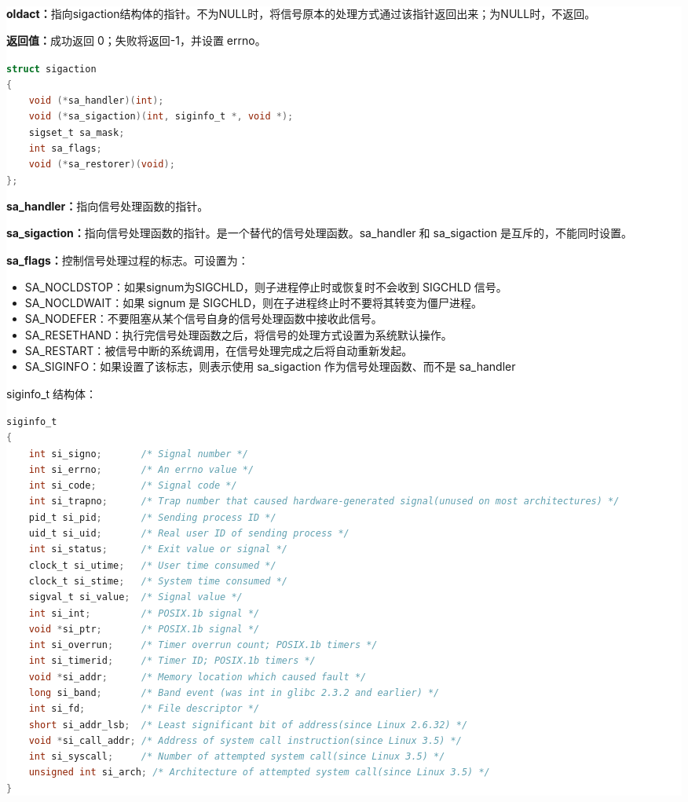 <b>oldact：</b>指向sigaction结构体的指针。不为NULL时，将信号原本的处理方式通过该指针返回出来；为NULL时，不返回。

<b>返回值：</b>成功返回 0；失败将返回-1，并设置 errno。

``` c
struct sigaction
{
    void (*sa_handler)(int);
    void (*sa_sigaction)(int, siginfo_t *, void *);
    sigset_t sa_mask;
    int sa_flags;
    void (*sa_restorer)(void);
};
```

<b>sa_handler：</b>指向信号处理函数的指针。

<b>sa_sigaction：</b>指向信号处理函数的指针。是一个替代的信号处理函数。sa_handler 和 sa_sigaction 是互斥的，不能同时设置。

<b>sa_flags：</b>控制信号处理过程的标志。可设置为：

- SA_NOCLDSTOP：如果signum为SIGCHLD，则子进程停止时或恢复时不会收到 SIGCHLD 信号。
- SA_NOCLDWAIT：如果 signum 是 SIGCHLD，则在子进程终止时不要将其转变为僵尸进程。
- SA_NODEFER：不要阻塞从某个信号自身的信号处理函数中接收此信号。
- SA_RESETHAND：执行完信号处理函数之后，将信号的处理方式设置为系统默认操作。
- SA_RESTART：被信号中断的系统调用，在信号处理完成之后将自动重新发起。
- SA_SIGINFO：如果设置了该标志，则表示使用 sa_sigaction 作为信号处理函数、而不是 sa_handler

siginfo_t 结构体：
``` c
siginfo_t
{
    int si_signo;       /* Signal number */
    int si_errno;       /* An errno value */
    int si_code;        /* Signal code */
    int si_trapno;      /* Trap number that caused hardware-generated signal(unused on most architectures) */
    pid_t si_pid;       /* Sending process ID */
    uid_t si_uid;       /* Real user ID of sending process */
    int si_status;      /* Exit value or signal */
    clock_t si_utime;   /* User time consumed */
    clock_t si_stime;   /* System time consumed */
    sigval_t si_value;  /* Signal value */
    int si_int;         /* POSIX.1b signal */
    void *si_ptr;       /* POSIX.1b signal */
    int si_overrun;     /* Timer overrun count; POSIX.1b timers */
    int si_timerid;     /* Timer ID; POSIX.1b timers */
    void *si_addr;      /* Memory location which caused fault */
    long si_band;       /* Band event (was int in glibc 2.3.2 and earlier) */
    int si_fd;          /* File descriptor */
    short si_addr_lsb;  /* Least significant bit of address(since Linux 2.6.32) */
    void *si_call_addr; /* Address of system call instruction(since Linux 3.5) */
    int si_syscall;     /* Number of attempted system call(since Linux 3.5) */
    unsigned int si_arch; /* Architecture of attempted system call(since Linux 3.5) */
}
```
